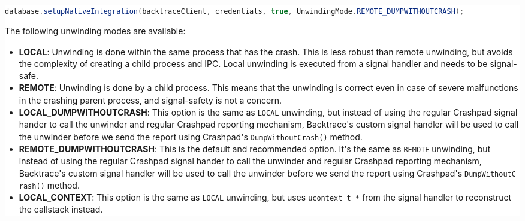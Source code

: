 ```java
database.setupNativeIntegration(backtraceClient, credentials, true, UnwindingMode.REMOTE_DUMPWITHOUTCRASH);
```

The following unwinding modes are available:

- **LOCAL**: Unwinding is done within the same process that has the crash. This is less robust than remote unwinding, but avoids the complexity of creating a child process and IPC. Local unwinding is executed from a signal handler and needs to be signal-safe.
- **REMOTE**: Unwinding is done by a child process. This means that the unwinding is correct even in case of severe malfunctions in the crashing parent process, and signal-safety is not a concern.
- **LOCAL_DUMPWITHOUTCRASH**: This option is the same as `LOCAL` unwinding, but instead of using the regular Crashpad signal hander to call the unwinder and regular Crashpad reporting mechanism, Backtrace's custom signal handler will be used to call the unwinder before we send the report using Crashpad's `DumpWithoutCrash()` method.
- **REMOTE_DUMPWITHOUTCRASH**: This is the default and recommended option. It's the same as `REMOTE` unwinding, but instead of using the regular Crashpad signal hander to call the unwinder and regular Crashpad reporting mechanism, Backtrace's custom signal handler will be used to call the unwinder before we send the report using Crashpad's `DumpWithoutCrash()` method.
- **LOCAL_CONTEXT**: This option is the same as `LOCAL` unwinding, but uses `ucontext_t *` from the signal handler to reconstruct the callstack instead.
